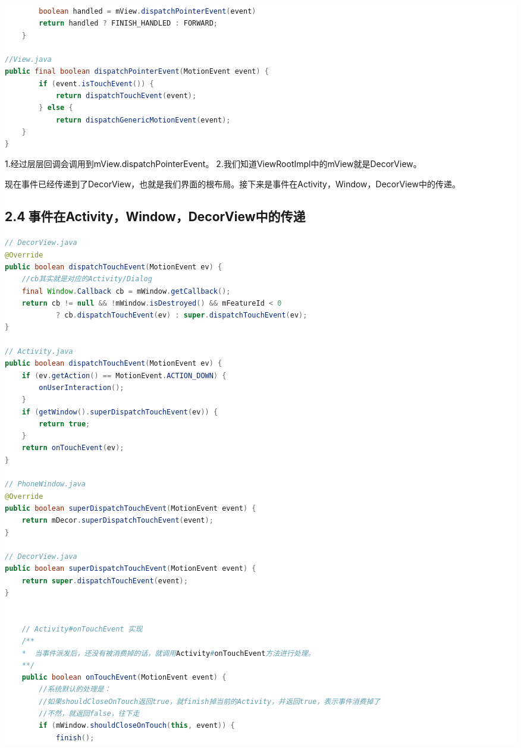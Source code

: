 ```java
        boolean handled = mView.dispatchPointerEvent(event)
        return handled ? FINISH_HANDLED : FORWARD;
    }

//View.java
public final boolean dispatchPointerEvent(MotionEvent event) {
        if (event.isTouchEvent()) {
            return dispatchTouchEvent(event);
        } else {
            return dispatchGenericMotionEvent(event);
    }
}
```

1.经过层层回调会调用到mView.dispatchPointerEvent。
2.我们知道ViewRootImpl中的mView就是DecorView。

现在事件已经传递到了DecorView，也就是我们界面的根布局。接下来是事件在Activity，Window，DecorView中的传递。

## 2.4 事件在Activity，Window，DecorView中的传递

```java
// DecorView.java
@Override
public boolean dispatchTouchEvent(MotionEvent ev) {
    //cb其实就是对应的Activity/Dialog
    final Window.Callback cb = mWindow.getCallback();
    return cb != null && !mWindow.isDestroyed() && mFeatureId < 0
            ? cb.dispatchTouchEvent(ev) : super.dispatchTouchEvent(ev);
}

// Activity.java
public boolean dispatchTouchEvent(MotionEvent ev) {
    if (ev.getAction() == MotionEvent.ACTION_DOWN) {
        onUserInteraction();
    }
    if (getWindow().superDispatchTouchEvent(ev)) {
        return true;
    }
    return onTouchEvent(ev);
}

// PhoneWindow.java
@Override
public boolean superDispatchTouchEvent(MotionEvent event) {
    return mDecor.superDispatchTouchEvent(event);
}

// DecorView.java
public boolean superDispatchTouchEvent(MotionEvent event) {
    return super.dispatchTouchEvent(event);
}


	// Activity#onTouchEvent 实现
	/**
	*  当事件派发后，还没有被消费掉的话，就调用Activity#onTouchEvent方法进行处理。
	**/
    public boolean onTouchEvent(MotionEvent event) {
		//系统默认的处理是：
		//如果shouldCloseOnTouch返回true，就finish掉当前的Activity，并返回true，表示事件消费掉了
		//不然，就返回false，往下走
        if (mWindow.shouldCloseOnTouch(this, event)) {
            finish();
```